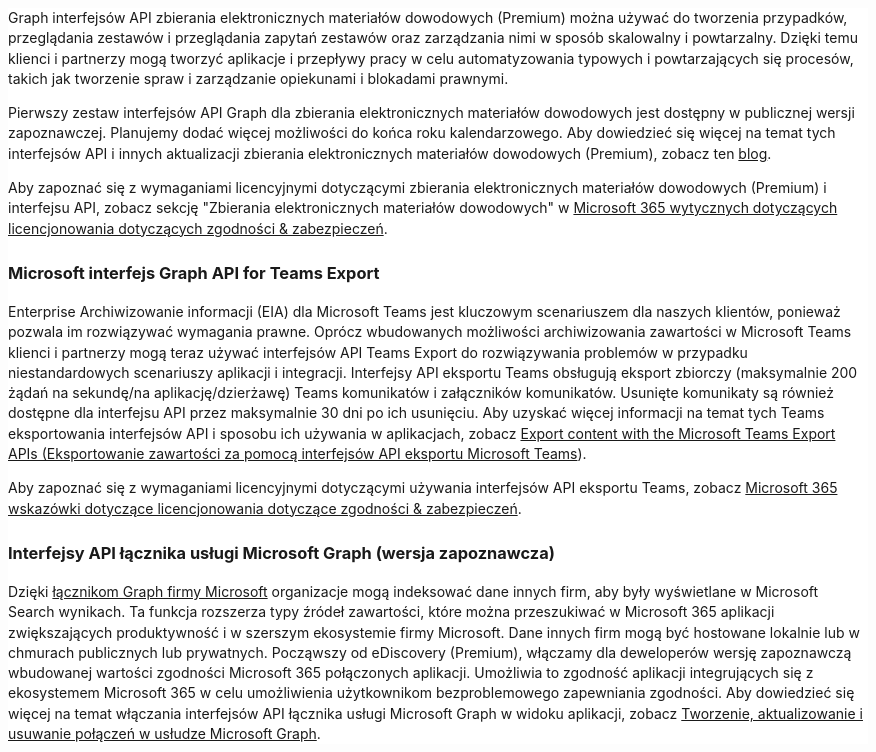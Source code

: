 Graph interfejsów API zbierania elektronicznych materiałów dowodowych (Premium) można używać do tworzenia przypadków, przeglądania zestawów i przeglądania zapytań zestawów oraz zarządzania nimi w sposób skalowalny i powtarzalny. Dzięki temu klienci i partnerzy mogą tworzyć aplikacje i przepływy pracy w celu automatyzowania typowych i powtarzających się procesów, takich jak tworzenie spraw i zarządzanie opiekunami i blokadami prawnymi.

Pierwszy zestaw interfejsów API Graph dla zbierania elektronicznych materiałów dowodowych jest dostępny w publicznej wersji zapoznawczej. Planujemy dodać więcej możliwości do końca roku kalendarzowego. Aby dowiedzieć się więcej na temat tych interfejsów API i innych aktualizacji zbierania elektronicznych materiałów dowodowych (Premium), zobacz ten [blog](https://aka.ms/Ignite2020AeDAA).

Aby zapoznać się z wymaganiami licencyjnymi dotyczącymi zbierania elektronicznych materiałów dowodowych (Premium) i interfejsu API, zobacz sekcję "Zbierania elektronicznych materiałów dowodowych" w [Microsoft 365 wytycznych dotyczących licencjonowania dotyczących zgodności & zabezpieczeń](/office365/servicedescriptions/microsoft-365-service-descriptions/microsoft-365-tenantlevel-services-licensing-guidance/microsoft-365-security-compliance-licensing-guidance#ediscovery).

### <a name="microsoft-graph-api-for-teams-export"></a>Microsoft interfejs Graph API for Teams Export

Enterprise Archiwizowanie informacji (EIA) dla Microsoft Teams jest kluczowym scenariuszem dla naszych klientów, ponieważ pozwala im rozwiązywać wymagania prawne. Oprócz wbudowanych możliwości archiwizowania zawartości w Microsoft Teams klienci i partnerzy mogą teraz używać interfejsów API Teams Export do rozwiązywania problemów w przypadku niestandardowych scenariuszy aplikacji i integracji. Interfejsy API eksportu Teams obsługują eksport zbiorczy (maksymalnie 200 żądań na sekundę/na aplikację/dzierżawę) Teams komunikatów i załączników komunikatów. Usunięte komunikaty są również dostępne dla interfejsu API przez maksymalnie 30 dni po ich usunięciu. Aby uzyskać więcej informacji na temat tych Teams eksportowania interfejsów API i sposobu ich używania w aplikacjach, zobacz [Export content with the Microsoft Teams Export APIs (Eksportowanie zawartości za pomocą interfejsów API eksportu Microsoft Teams](/microsoftteams/export-teams-content)).

Aby zapoznać się z wymaganiami licencyjnymi dotyczącymi używania interfejsów API eksportu Teams, zobacz [Microsoft 365 wskazówki dotyczące licencjonowania dotyczące zgodności & zabezpieczeń](/office365/servicedescriptions/microsoft-365-service-descriptions/microsoft-365-tenantlevel-services-licensing-guidance/microsoft-365-security-compliance-licensing-guidance).

### <a name="microsoft-graph-connector-apis-preview"></a>Interfejsy API łącznika usługi Microsoft Graph (wersja zapoznawcza)

Dzięki [łącznikom Graph firmy Microsoft](/microsoftsearch/connectors-overview) organizacje mogą indeksować dane innych firm, aby były wyświetlane w Microsoft Search wynikach. Ta funkcja rozszerza typy źródeł zawartości, które można przeszukiwać w Microsoft 365 aplikacji zwiększających produktywność i w szerszym ekosystemie firmy Microsoft. Dane innych firm mogą być hostowane lokalnie lub w chmurach publicznych lub prywatnych. Począwszy od eDiscovery (Premium), włączamy dla deweloperów wersję zapoznawczą wbudowanej wartości zgodności Microsoft 365 połączonych aplikacji. Umożliwia to zgodność aplikacji integrujących się z ekosystemem Microsoft 365 w celu umożliwienia użytkownikom bezproblemowego zapewniania zgodności. Aby dowiedzieć się więcej na temat włączania interfejsów API łącznika usługi Microsoft Graph w widoku aplikacji, zobacz [Tworzenie, aktualizowanie i usuwanie połączeń w usłudze Microsoft Graph](/graph/connecting-external-content-connectors-api-overview).
